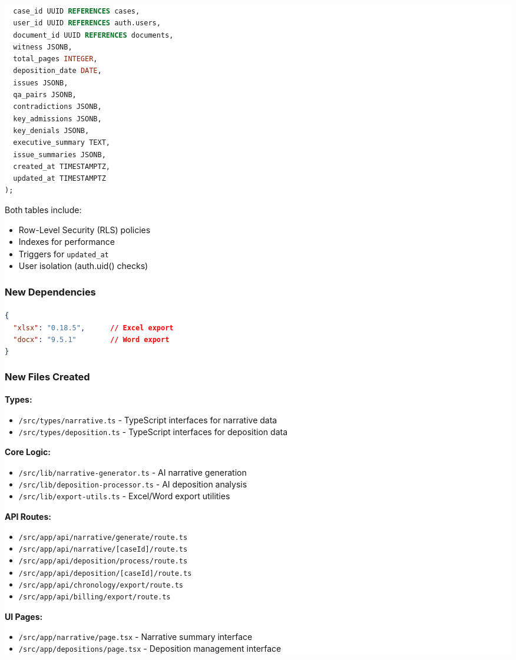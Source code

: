 ```sql
  case_id UUID REFERENCES cases,
  user_id UUID REFERENCES auth.users,
  document_id UUID REFERENCES documents,
  witness JSONB,
  total_pages INTEGER,
  deposition_date DATE,
  issues JSONB,
  qa_pairs JSONB,
  contradictions JSONB,
  key_admissions JSONB,
  key_denials JSONB,
  executive_summary TEXT,
  issue_summaries JSONB,
  created_at TIMESTAMPTZ,
  updated_at TIMESTAMPTZ
);
```

Both tables include:
- Row-Level Security (RLS) policies
- Indexes for performance
- Triggers for `updated_at`
- User isolation (auth.uid() checks)

### New Dependencies
```json
{
  "xlsx": "0.18.5",      // Excel export
  "docx": "9.5.1"        // Word export
}
```

### New Files Created

**Types:**
- `/src/types/narrative.ts` - TypeScript interfaces for narrative data
- `/src/types/deposition.ts` - TypeScript interfaces for deposition data

**Core Logic:**
- `/src/lib/narrative-generator.ts` - AI narrative generation
- `/src/lib/deposition-processor.ts` - AI deposition analysis
- `/src/lib/export-utils.ts` - Excel/Word export utilities

**API Routes:**
- `/src/app/api/narrative/generate/route.ts`
- `/src/app/api/narrative/[caseId]/route.ts`
- `/src/app/api/deposition/process/route.ts`
- `/src/app/api/deposition/[caseId]/route.ts`
- `/src/app/api/chronology/export/route.ts`
- `/src/app/api/billing/export/route.ts`

**UI Pages:**
- `/src/app/narrative/page.tsx` - Narrative summary interface
- `/src/app/depositions/page.tsx` - Deposition management interface
